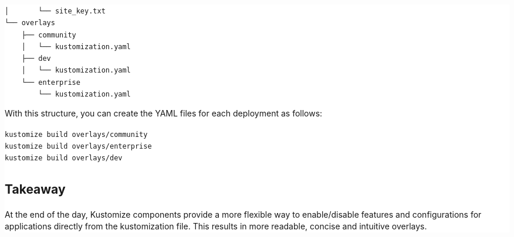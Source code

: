 ```shell
│       └── site_key.txt
└── overlays
    ├── community
    │   └── kustomization.yaml
    ├── dev
    │   └── kustomization.yaml
    └── enterprise
        └── kustomization.yaml
```

With this structure, you can create the YAML files for each deployment as
follows:

```shell
kustomize build overlays/community
kustomize build overlays/enterprise
kustomize build overlays/dev
```

## Takeaway

At the end of the day, Kustomize components provide a more flexible way to
enable/disable features and configurations for applications directly from the
kustomization file. This results in more readable, concise and intuitive
overlays.

[variants]: multibases/README.md
[DRY principle]: https://en.wikipedia.org/wiki/Don%27t_repeat_yourself
